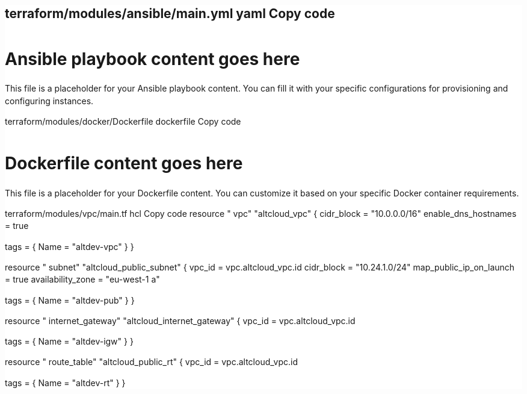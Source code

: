 terraform/modules/ansible/main.yml
yaml
Copy code
---
# Ansible playbook content goes here
This file is a placeholder for your Ansible playbook content. You can fill it with your specific configurations for provisioning and configuring instances.

terraform/modules/docker/Dockerfile
dockerfile
Copy code
# Dockerfile content goes here
This file is a placeholder for your Dockerfile content. You can customize it based on your specific Docker container requirements.

terraform/modules/vpc/main.tf
hcl
Copy code
resource " vpc" "altcloud_vpc" {
  cidr_block           = "10.0.0.0/16"
  enable_dns_hostnames = true

  tags = {
    Name = "altdev-vpc"
  }
}

resource " subnet" "altcloud_public_subnet" {
  vpc_id                  =  vpc.altcloud_vpc.id
  cidr_block              = "10.24.1.0/24"
  map_public_ip_on_launch = true
  availability_zone       = "eu-west-1 a"

  tags = {
    Name = "altdev-pub"
  }
}

resource " internet_gateway" "altcloud_internet_gateway" {
  vpc_id =  vpc.altcloud_vpc.id

  tags = {
    Name = "altdev-igw"
  }
}

resource " route_table" "altcloud_public_rt" {
  vpc_id =  vpc.altcloud_vpc.id

  tags = {
    Name = "altdev-rt"
  }
}
